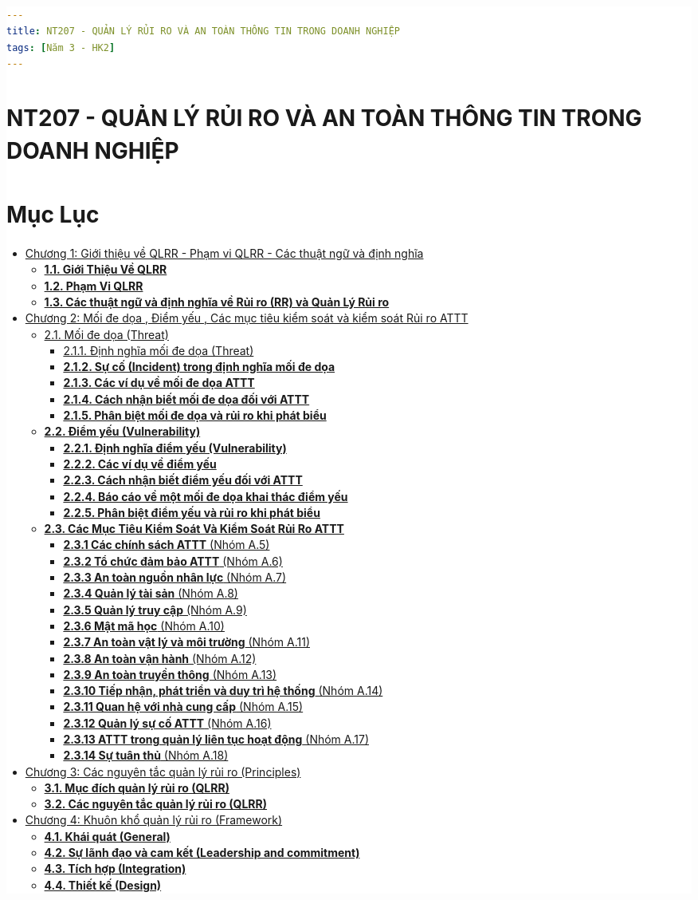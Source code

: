 ```yaml
---
title: NT207 - QUẢN LÝ RỦI RO VÀ AN TOÀN THÔNG TIN TRONG DOANH NGHIỆP
tags: [Năm 3 - HK2]
---
```



<h1> NT207 - QUẢN LÝ RỦI RO VÀ AN TOÀN THÔNG TIN TRONG DOANH NGHIỆP</h1>

<h1>Mục Lục</h1>




- [Chương 1: Giới thiệu về QLRR - Phạm vi QLRR - Các thuật ngữ và định nghĩa](#chương-1-giới-thiệu-về-qlrr---phạm-vi-qlrr---các-thuật-ngữ-và-định-nghĩa)
  - [**1.1. Giới Thiệu Về QLRR**](#11-giới-thiệu-về-qlrr)
  - [**1.2. Phạm Vi QLRR**](#12-phạm-vi-qlrr)
  - [**1.3. Các thuật ngữ và định nghĩa về Rủi ro (RR) và Quản Lý Rủi ro**](#13-các-thuật-ngữ-và-định-nghĩa-về-rủi-ro-rr-và-quản-lý-rủi-ro)
- [Chương 2: Mối đe dọa , Điểm yếu , Các mục tiêu kiểm soát và kiểm soát Rủi ro ATTT](#chương-2-mối-đe-dọa--điểm-yếu--các-mục-tiêu-kiểm-soát-và-kiểm-soát-rủi-ro-attt)
  - [2.1. Mối đe dọa (Threat)](#21-mối-đe-dọa-threat)
    - [2.1.1. Định nghĩa mối đe dọa (Threat)](#211-định-nghĩa-mối-đe-dọa-threat)
    - [**2.1.2. Sự cố (Incident) trong định nghĩa mối đe dọa**](#212-sự-cố-incident-trong-định-nghĩa-mối-đe-dọa)
    - [**2.1.3. Các ví dụ về mối đe dọa ATTT**](#213-các-ví-dụ-về-mối-đe-dọa-attt)
    - [**2.1.4. Cách nhận biết mối đe dọa đối với ATTT**](#214-cách-nhận-biết-mối-đe-dọa-đối-với-attt)
    - [**2.1.5. Phân biệt mối đe dọa và rủi ro khi phát biểu**](#215-phân-biệt-mối-đe-dọa-và-rủi-ro-khi-phát-biểu)
  - [**2.2. Điểm yếu (Vulnerability)**](#22-điểm-yếu-vulnerability)
    - [**2.2.1. Định nghĩa điểm yếu (Vulnerability)**](#221-định-nghĩa-điểm-yếu-vulnerability)
    - [**2.2.2. Các ví dụ về điểm yếu**](#222-các-ví-dụ-về-điểm-yếu)
    - [**2.2.3. Cách nhận biết điểm yếu đối với ATTT**](#223-cách-nhận-biết-điểm-yếu-đối-với-attt)
    - [**2.2.4. Báo cáo về một mối đe dọa khai thác điểm yếu**](#224-báo-cáo-về-một-mối-đe-dọa-khai-thác-điểm-yếu)
    - [**2.2.5. Phân biệt điểm yếu và rủi ro khi phát biểu**](#225-phân-biệt-điểm-yếu-và-rủi-ro-khi-phát-biểu)
  - [**2.3. Các Mục Tiêu Kiểm Soát Và Kiểm Soát Rủi Ro ATTT**](#23-các-mục-tiêu-kiểm-soát-và-kiểm-soát-rủi-ro-attt)
    - [**2.3.1 Các chính sách ATTT** (Nhóm A.5)](#231-các-chính-sách-attt-nhóm-a5)
    - [**2.3.2 Tổ chức đảm bảo ATTT** (Nhóm A.6)](#232-tổ-chức-đảm-bảo-attt-nhóm-a6)
    - [**2.3.3 An toàn nguồn nhân lực** (Nhóm A.7)](#233-an-toàn-nguồn-nhân-lực-nhóm-a7)
    - [**2.3.4 Quản lý tài sản** (Nhóm A.8)](#234-quản-lý-tài-sản-nhóm-a8)
    - [**2.3.5 Quản lý truy cập** (Nhóm A.9)](#235-quản-lý-truy-cập-nhóm-a9)
    - [**2.3.6 Mật mã học** (Nhóm A.10)](#236-mật-mã-học-nhóm-a10)
    - [**2.3.7 An toàn vật lý và môi trường** (Nhóm A.11)](#237-an-toàn-vật-lý-và-môi-trường-nhóm-a11)
    - [**2.3.8 An toàn vận hành** (Nhóm A.12)](#238-an-toàn-vận-hành-nhóm-a12)
    - [**2.3.9 An toàn truyền thông** (Nhóm A.13)](#239-an-toàn-truyền-thông-nhóm-a13)
    - [**2.3.10 Tiếp nhận, phát triển và duy trì hệ thống** (Nhóm A.14)](#2310-tiếp-nhận-phát-triển-và-duy-trì-hệ-thống-nhóm-a14)
    - [**2.3.11 Quan hệ với nhà cung cấp** (Nhóm A.15)](#2311-quan-hệ-với-nhà-cung-cấp-nhóm-a15)
    - [**2.3.12 Quản lý sự cố ATTT** (Nhóm A.16)](#2312-quản-lý-sự-cố-attt-nhóm-a16)
    - [**2.3.13 ATTT trong quản lý liên tục hoạt động** (Nhóm A.17)](#2313-attt-trong-quản-lý-liên-tục-hoạt-động-nhóm-a17)
    - [**2.3.14 Sự tuân thủ** (Nhóm A.18)](#2314-sự-tuân-thủ-nhóm-a18)
- [Chương 3: Các nguyên tắc quản lý rủi ro (Principles)](#chương-3-các-nguyên-tắc-quản-lý-rủi-ro-principles)
  - [**3.1. Mục đích quản lý rủi ro (QLRR)**](#31-mục-đích-quản-lý-rủi-ro-qlrr)
  - [**3.2. Các nguyên tắc quản lý rủi ro (QLRR)**](#32-các-nguyên-tắc-quản-lý-rủi-ro-qlrr)
- [Chương 4: Khuôn khổ quản lý rủi ro (Framework)](#chương-4-khuôn-khổ-quản-lý-rủi-ro-framework)
  - [**4.1. Khái quát (General)**](#41-khái-quát-general)
  - [**4.2. Sự lãnh đạo và cam kết (Leadership and commitment)**](#42-sự-lãnh-đạo-và-cam-kết-leadership-and-commitment)
  - [**4.3. Tích hợp (Integration)**](#43-tích-hợp-integration)
  - [**4.4. Thiết kế (Design)**](#44-thiết-kế-design)